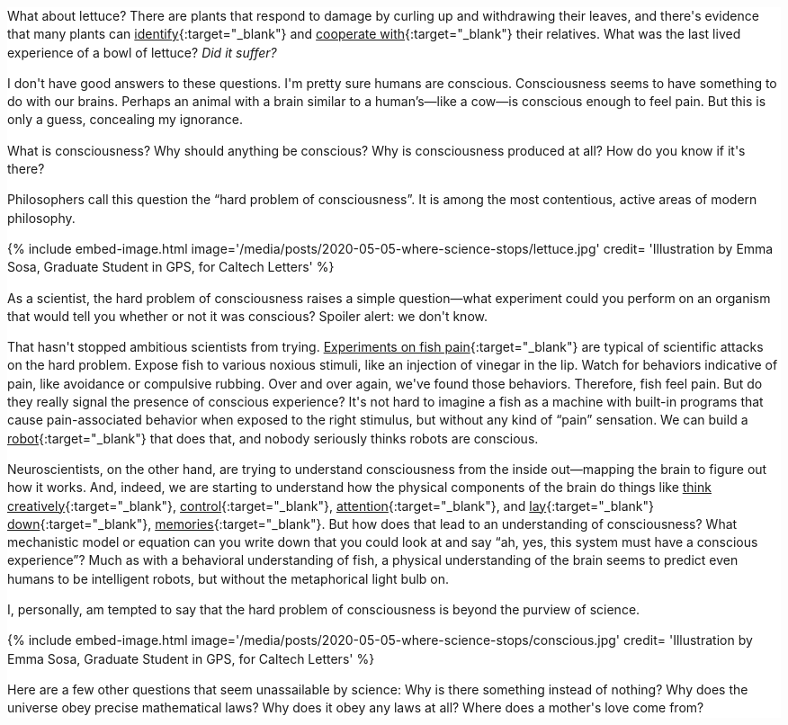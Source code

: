 What about lettuce? There are plants that respond to damage by curling up and withdrawing their leaves, and there's evidence that many plants can [identify](https://royalsocietypublishing.org/doi/10.1098/rsbl.2007.0232){:target="_blank"} and [cooperate with](https://science.sciencemag.org/content/363/6422/15.full><https://royalsocietypublishing.org/doi/10.1098/rsbl.2007.0232){:target="_blank"} their relatives. What was the last lived experience of a bowl of lettuce? _Did it suffer?_

I don't have good answers to these questions. I'm pretty sure humans are conscious. Consciousness seems to have something to do with our brains. Perhaps an animal with a brain similar to a human’s—like a cow—is conscious enough to feel pain. But this is only a guess, concealing my ignorance.

What is consciousness? Why should anything be conscious? Why is consciousness produced at all? How do you know if it's there?

Philosophers call this question the “hard problem of consciousness”. It is among the most contentious, active areas of modern philosophy.

{% include embed-image.html image='/media/posts/2020-05-05-where-science-stops/lettuce.jpg' credit= 'Illustration by Emma Sosa, Graduate Student in GPS, for Caltech Letters' %}

As a scientist, the hard problem of consciousness raises a simple question—what experiment could you perform on an organism that would tell you whether or not it was conscious? Spoiler alert: we don't know.

That hasn't stopped ambitious scientists from trying. [Experiments on fish pain](https://doi.org/10.1093/ilar.50.4.338){:target="_blank"} are typical of scientific attacks on the hard problem. Expose fish to various noxious stimuli, like an injection of vinegar in the lip. Watch for behaviors indicative of pain, like avoidance or compulsive rubbing. Over and over again, we've found those behaviors. Therefore, fish feel pain.
But do they really signal the presence of conscious experience? It's not hard to imagine a fish as a machine with built-in programs that cause pain-associated behavior when exposed to the right stimulus, but without any kind of “pain” sensation. We can build a [robot](https://doi.org/10.3389/fnbot.2014.00021){:target="_blank"} that does that, and nobody seriously thinks robots are conscious.

Neuroscientists, on the other hand, are trying to understand consciousness from the inside out—mapping the brain to figure out how it works. And, indeed, we are starting to understand how the physical components of the brain do things like [think creatively](https://caltechletters.github.io/science/what-is-creativity){:target="_blank"}, [control](https://doi.org/10.1523/JNEUROSCI.4058-12.2013){:target="_blank"}, [attention](https://doi.org/10.1523/JNEUROSCI.5758-10.2011){:target="_blank"}, and [lay](https://doi.org/10.1016/B978-0-12-800977-2.00001-2){:target="_blank"} [down](https://doi.org/10.1016/j.neuron.2006.11.025){:target="_blank"}, [memories](https://doi.org/10.1126/science.274.5293.1678){:target="_blank"}. But how does that lead to an understanding of consciousness? What mechanistic model or equation can you write down that you could look at and say “ah, yes, this system must have a conscious experience”? Much as with a behavioral understanding of fish, a physical understanding of the brain seems to predict even humans to be intelligent robots, but without the metaphorical light bulb on.  

I, personally, am tempted to say that the hard problem of consciousness is beyond the purview of science.

{% include embed-image.html image='/media/posts/2020-05-05-where-science-stops/conscious.jpg' credit= 'Illustration by Emma Sosa, Graduate Student in GPS, for Caltech Letters' %}

Here are a few other questions that seem unassailable by science: Why is there something instead of nothing? Why does the universe obey precise mathematical laws? Why does it obey any laws at all? Where does a mother's love come from?

